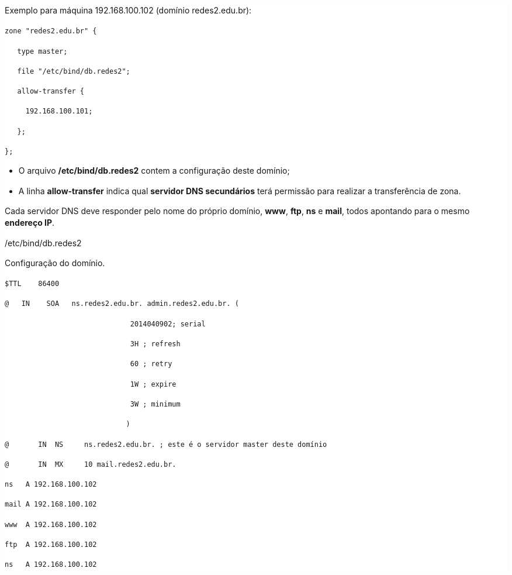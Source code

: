 Exemplo para máquina 192.168.100.102 (domínio redes2.edu.br):



`zone "redes2.edu.br" {`  

`   type master;`  

`   file "/etc/bind/db.redes2";`  

`   allow-transfer {`  

`     192.168.100.101;`  

`   };`  

`};`



- O arquivo **/etc/bind/db.redes2** contem a configuração deste domínio;

- A linha **allow-transfer** indica qual **servidor DNS secundários** terá permissão para realizar a transferência de zona.



Cada servidor DNS deve responder pelo nome do próprio domínio, **www**, **ftp**, **ns** e **mail**, todos apontando para o mesmo **endereço IP**.



/etc/bind/db.redes2  

Configuração do domínio.



`$TTL    86400`  

`@   IN    SOA   ns.redes2.edu.br. admin.redes2.edu.br. (`  

`                              2014040902; serial`  

`                              3H ; refresh`  

`                              60 ; retry`  

`                              1W ; expire`  

`                              3W ; minimum`  

`                             )`  

`@       IN  NS     ns.redes2.edu.br. ; este é o servidor master deste domínio`  

`@       IN  MX     10 mail.redes2.edu.br.`  

`ns   A 192.168.100.102`  

`mail A 192.168.100.102`  

`www  A 192.168.100.102`  

`ftp  A 192.168.100.102`  

`ns   A 192.168.100.102`
